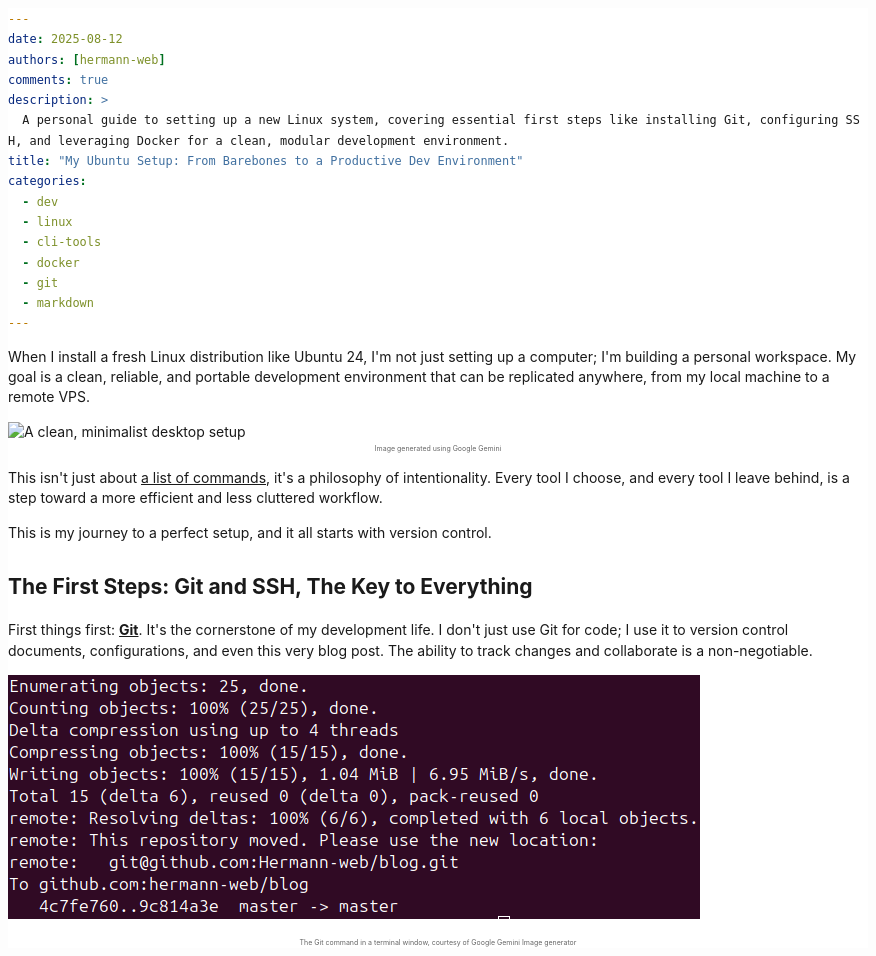 ```yaml
---
date: 2025-08-12
authors: [hermann-web]
comments: true
description: >
  A personal guide to setting up a new Linux system, covering essential first steps like installing Git, configuring SSH, and leveraging Docker for a clean, modular development environment.
title: "My Ubuntu Setup: From Barebones to a Productive Dev Environment"
categories:
  - dev
  - linux
  - cli-tools
  - docker
  - git
  - markdown
---
```


When I install a fresh Linux distribution like Ubuntu 24, I'm not just setting up a computer; I'm building a personal workspace. My goal is a clean, reliable, and portable development environment that can be replicated anywhere, from my local machine to a remote VPS.

<div class="float-img-container float-img-left">
  <img src="/blog/assets/images/clean-minimalist-desktop-setup.png" alt="A clean, minimalist desktop setup" border="0">
  <figcaption style="font-size: 0.5em; color: #666; text-align: center; margin-top: 2px;">
    Image generated using Google Gemini
  </figcaption>
</div>

This isn't just about [a list of commands](../../../../../posts/software-and-tools/dev/OSX/linux/commands-for-file-and-directory-browsing.md), it's a philosophy of intentionality. Every tool I choose, and every tool I leave behind, is a step toward a more efficient and less cluttered workflow.

This is my journey to a perfect setup, and it all starts with version control.



## The First Steps: Git and SSH, The Key to Everything

First things first: [**Git**](../../../../../posts/software-and-tools/dev/version-control/git/git-pull-vs-git-merge-equivalence.md). It's the cornerstone of my development life. I don't just use Git for code; I use it to version control documents, configurations, and even this very blog post. The ability to track changes and collaborate is a non-negotiable.

![The Git command in a terminal window](./git-command-in-a-terminal-window.png)
<figcaption style="font-size: 0.5em; color: #666; text-align: center; margin-top: 2px;">
    The Git command in a terminal window, courtesy of Google Gemini Image generator
</figcaption>
